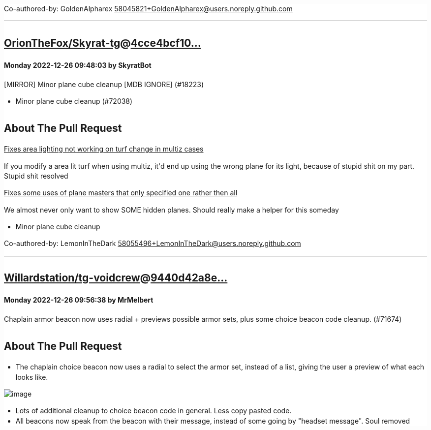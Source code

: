 Co-authored-by: GoldenAlpharex <58045821+GoldenAlpharex@users.noreply.github.com>

---
## [OrionTheFox/Skyrat-tg](https://github.com/OrionTheFox/Skyrat-tg)@[4cce4bcf10...](https://github.com/OrionTheFox/Skyrat-tg/commit/4cce4bcf10aabec33f0652b07034bfe71bfca66a)
#### Monday 2022-12-26 09:48:03 by SkyratBot

[MIRROR] Minor plane cube cleanup [MDB IGNORE] (#18223)

* Minor plane cube cleanup (#72038)

## About The Pull Request

[Fixes area lighting not working on turf change in multiz
cases](https://github.com/tgstation/tgstation/commit/7b92deffbca92a834cb0a361fd685de51a12ea53)

If you modify a area lit turf when using multiz, it'd end up using the
wrong plane for its light, because of stupid shit on my part.
Stupid shit resolved

[Fixes some uses of plane masters that only specified one rather then
all](https://github.com/tgstation/tgstation/commit/a59ec96d29710b967bf8b3ffe8210b230cb194b3)

We almost never only want to show SOME hidden planes.
Should really make a helper for this someday

* Minor plane cube cleanup

Co-authored-by: LemonInTheDark <58055496+LemonInTheDark@users.noreply.github.com>

---
## [Willardstation/tg-voidcrew](https://github.com/Willardstation/tg-voidcrew)@[9440d42a8e...](https://github.com/Willardstation/tg-voidcrew/commit/9440d42a8e1c5f268a614948769c67558e79b98d)
#### Monday 2022-12-26 09:56:38 by MrMelbert

Chaplain armor beacon now uses radial + previews possible armor sets, plus some choice beacon code cleanup. (#71674)

## About The Pull Request

- The chaplain choice beacon now uses a radial to select the armor set,
instead of a list, giving the user a preview of what each looks like.


![image](https://user-images.githubusercontent.com/51863163/205417930-f5ceab11-6974-48a9-a871-abcb8228bcf2.png)

- Lots of additional cleanup to choice beacon code in general. Less copy
pasted code.
- All beacons now speak from the beacon with their message, instead of
some going by "headset message". Soul removed


[1]: https://github.com/odoo/odoo/commit/656cac1bf21c7c5a56aa569008aac58436c747fb
[2]: https://github.com/odoo/odoo/commit/e113bae04a64a8bd341a80736086ab7c25079dd3
